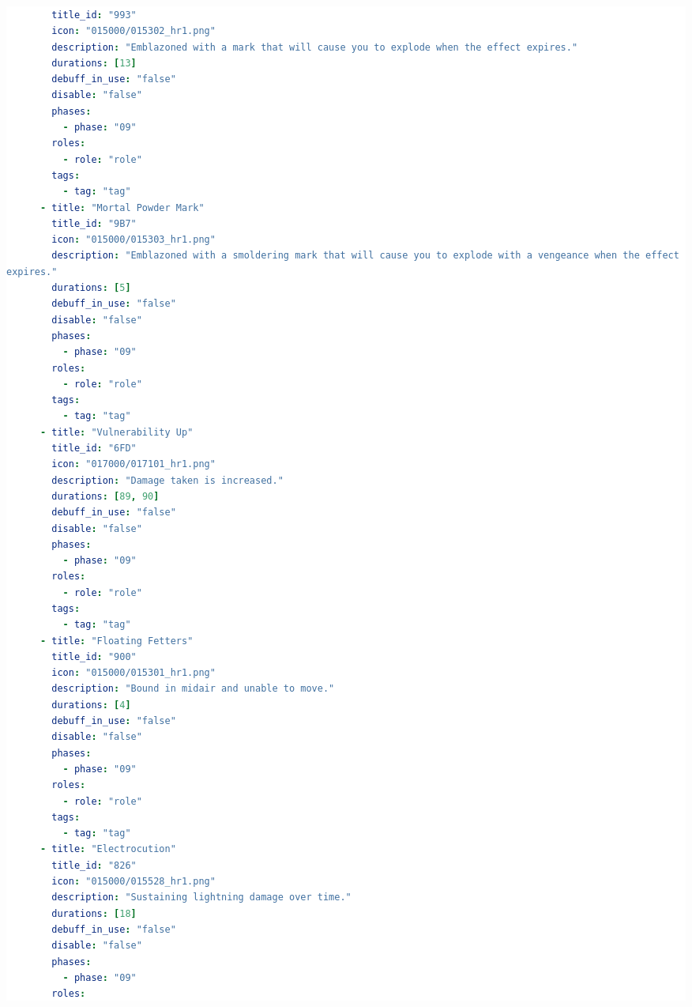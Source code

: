 ```yaml
        title_id: "993"
        icon: "015000/015302_hr1.png"
        description: "Emblazoned with a mark that will cause you to explode when the effect expires."
        durations: [13]
        debuff_in_use: "false"
        disable: "false"
        phases:
          - phase: "09"
        roles:
          - role: "role"
        tags:
          - tag: "tag"
      - title: "Mortal Powder Mark"
        title_id: "9B7"
        icon: "015000/015303_hr1.png"
        description: "Emblazoned with a smoldering mark that will cause you to explode with a vengeance when the effect expires."
        durations: [5]
        debuff_in_use: "false"
        disable: "false"
        phases:
          - phase: "09"
        roles:
          - role: "role"
        tags:
          - tag: "tag"
      - title: "Vulnerability Up"
        title_id: "6FD"
        icon: "017000/017101_hr1.png"
        description: "Damage taken is increased."
        durations: [89, 90]
        debuff_in_use: "false"
        disable: "false"
        phases:
          - phase: "09"
        roles:
          - role: "role"
        tags:
          - tag: "tag"
      - title: "Floating Fetters"
        title_id: "900"
        icon: "015000/015301_hr1.png"
        description: "Bound in midair and unable to move."
        durations: [4]
        debuff_in_use: "false"
        disable: "false"
        phases:
          - phase: "09"
        roles:
          - role: "role"
        tags:
          - tag: "tag"
      - title: "Electrocution"
        title_id: "826"
        icon: "015000/015528_hr1.png"
        description: "Sustaining lightning damage over time."
        durations: [18]
        debuff_in_use: "false"
        disable: "false"
        phases:
          - phase: "09"
        roles:
```